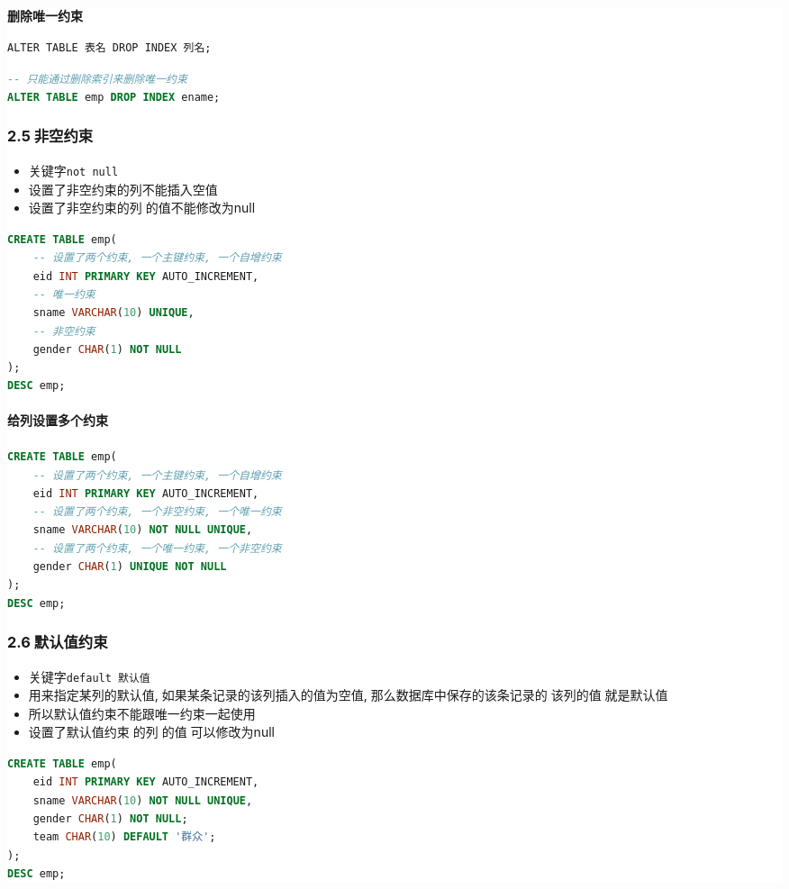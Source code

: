**删除唯一约束**

`ALTER TABLE 表名 DROP INDEX 列名;`

```sql
-- 只能通过删除索引来删除唯一约束
ALTER TABLE emp DROP INDEX ename;
```



### 2.5 非空约束

- 关键字`not null`
- 设置了非空约束的列不能插入空值
- 设置了非空约束的列  的值不能修改为null

```sql
CREATE TABLE emp(
    -- 设置了两个约束, 一个主键约束, 一个自增约束
	eid INT PRIMARY KEY AUTO_INCREMENT, 
    -- 唯一约束
	sname VARCHAR(10) UNIQUE, 
    -- 非空约束
	gender CHAR(1) NOT NULL
);
DESC emp;
```

#### 给列设置多个约束

```sql
CREATE TABLE emp(
    -- 设置了两个约束, 一个主键约束, 一个自增约束
	eid INT PRIMARY KEY AUTO_INCREMENT, 
    -- 设置了两个约束, 一个非空约束, 一个唯一约束
	sname VARCHAR(10) NOT NULL UNIQUE, 
    -- 设置了两个约束, 一个唯一约束, 一个非空约束
	gender CHAR(1) UNIQUE NOT NULL
);
DESC emp;
```

### 2.6 默认值约束

- 关键字`default 默认值`
- 用来指定某列的默认值, 如果某条记录的该列插入的值为空值, 那么数据库中保存的该条记录的  该列的值  就是默认值
- 所以默认值约束不能跟唯一约束一起使用
- 设置了默认值约束 的列 的值 可以修改为null

```sql
CREATE TABLE emp(
	eid INT PRIMARY KEY AUTO_INCREMENT, 
	sname VARCHAR(10) NOT NULL UNIQUE, 
	gender CHAR(1) NOT NULL;
	team CHAR(10) DEFAULT '群众';
);
DESC emp;
```
